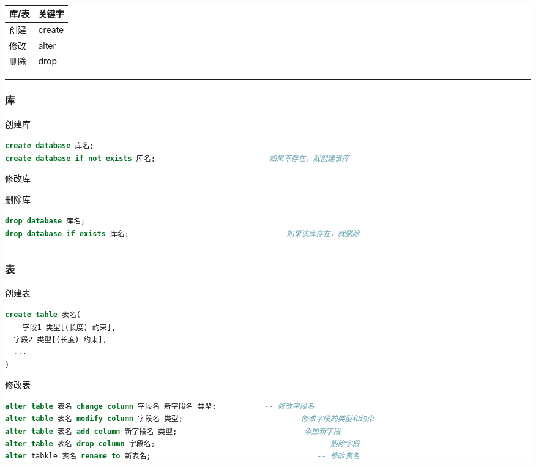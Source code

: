 | 库/表 | 关键字 |
| ----- | ------ |
| 创建  | create |
| 修改  | alter  |
| 删除  | drop   |

---



### 库

创建库

```sql
create database 库名;
create database if not exists 库名;						-- 如果不存在，就创建该库
```

修改库

```sql

```

删除库

```sql
drop database 库名;
drop database if exists 库名;									-- 如果该库存在，就删除
```

---



### 表

创建表

```sql
create table 表名(
	字段1 类型[(长度) 约束],
  字段2 类型[(长度) 约束],
  ...
)
```

修改表

```sql
alter table 表名 change column 字段名 新字段名 类型;			-- 修改字段名
alter table 表名 modify column 字段名 类型;						-- 修改字段的类型和约束
alter table 表名 add column 新字段名 类型;							-- 添加新字段
alter table 表名 drop column 字段名;										-- 删除字段
alter tabkle 表名 rename to 新表名;										-- 修改表名
```
